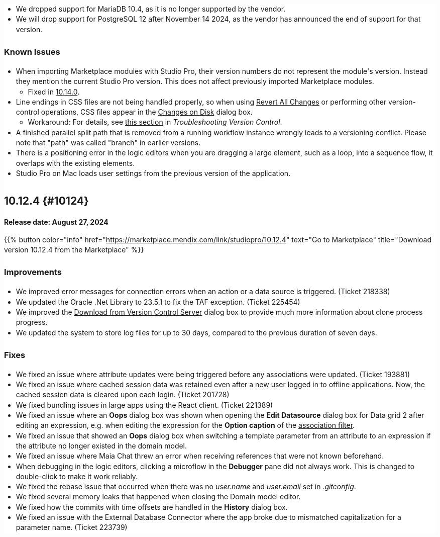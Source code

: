 * We dropped support for MariaDB 10.4, as it is no longer supported by the vendor.
* We will drop support for PostgreSQL 12 after November 14 2024, as the vendor has announced the end of support for that version.

### Known Issues

* When importing Marketplace modules with Studio Pro, their version numbers do not represent the module's version. Instead they mention the current Studio Pro version. This does not affect previously imported Marketplace modules.
    * Fixed in [10.14.0](/releasenotes/studio-pro/10.14/#fix-marketplace-modules).
* Line endings in CSS files are not being handled properly, so when using [Revert All Changes](/refguide/using-version-control-in-studio-pro/) or performing other version-control operations, CSS files appear in the [Changes on Disk](/refguide/version-control-menu/#show-changes) dialog box.
    * Workaround: For details, see [this section](/refguide/troubleshoot-version-control-issues/#css-error) in *Troubleshooting Version Control*.
* A finished parallel split path that is removed from a running workflow instance wrongly leads to a versioning conflict. Please note that "path" was called "branch" in earlier versions.
* There is a positioning error in the logic editors when you are dragging a large element, such as a loop, into a sequence flow, it overlaps with the existing elements.
* Studio Pro on Mac loads user settings from the previous version of the application.

## 10.12.4 {#10124}

**Release date: August 27, 2024**

{{% button color="info" href="https://marketplace.mendix.com/link/studiopro/10.12.4" text="Go to Marketplace" title="Download version 10.12.4 from the Marketplace" %}}

### Improvements

* We improved error messages for connection errors when an action or a data source is triggered. (Ticket 218338)
* We updated the Oracle .Net Library to 23.5.1 to fix the TAF exception. (Ticket 225454)
* We improved the [Download from Version Control Server](/refguide/download-from-version-control-dialog/) dialog box to provide much more information about clone process progress.
* We updated the system to store log files for up to 30 days, compared to the previous duration of seven days.

### Fixes

* We fixed an issue where attribute updates were being triggered before any associations were updated. (Ticket 193881)
* We fixed an issue where cached session data was retained even after a new user logged in to offline applications. Now, the cached session data is cleared upon each login. (Ticket 201728)
* We fixed bundling issues in large apps using the React client. (Ticket 221389)
* We fixed an issue where an **Oops** dialog box was shown when opening the **Edit Datasource** dialog box for Data grid 2 after editing an expression, e.g. when editing the expression for the **Option caption** of the [association filter](/appstore/modules/data-grid-2/#association-filter). 
* We fixed an issue that showed an **Oops** dialog box when switching a template parameter from an attribute to an expression if the attribute no longer existed in the domain model.
* We fixed an issue where Maia Chat threw an error when receiving references that were not known beforehand.
* When debugging in the logic editors, clicking a microflow in the **Debugger** pane did not always work. This is changed to double-click to make it work reliably.
* We fixed the rebase issue that occurred when there was no *user.name* and *user.email* set in *.gitconfig*.
* We fixed several memory leaks that happened when closing the Domain model editor.
* We fixed how the commits with time offsets are handled in the **History** dialog box.
* We fixed an issue with the External Database Connector where the app broke due to mismatched capitalization for a parameter name. (Ticket 223739)
